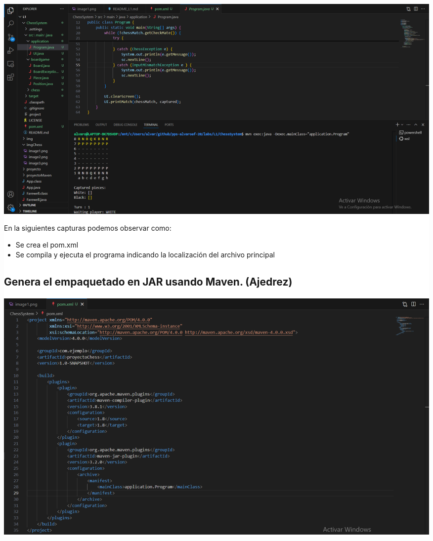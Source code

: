 ![Ejecución pom](imgChess/image4.png)

En la siguientes capturas podemos observar como:

*  Se crea el pom.xml
*  Se  compila y ejecuta el programa indicando la localización del archivo principal

## Genera el empaquetado en JAR usando Maven. (Ajedrez)

![Visualizado de estructuración](imgChess/image5.png)